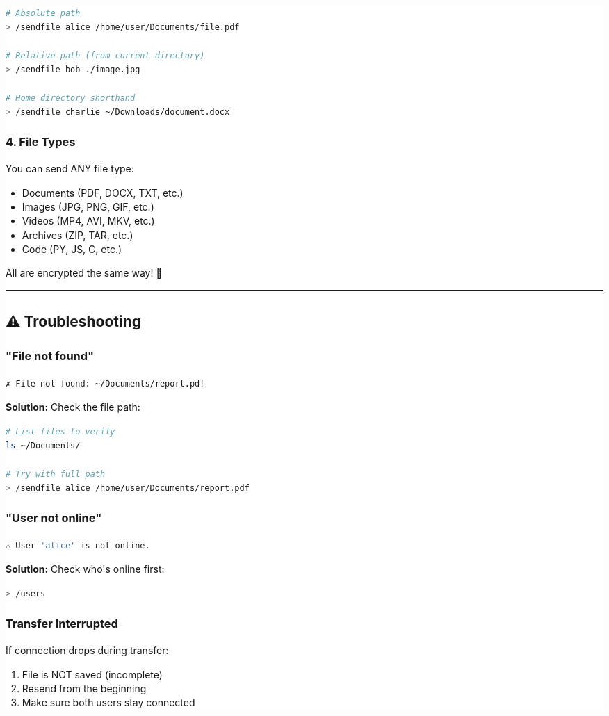 ```bash
# Absolute path
> /sendfile alice /home/user/Documents/file.pdf

# Relative path (from current directory)
> /sendfile bob ./image.jpg

# Home directory shorthand
> /sendfile charlie ~/Downloads/document.docx
```

### 4. File Types
You can send ANY file type:
- Documents (PDF, DOCX, TXT, etc.)
- Images (JPG, PNG, GIF, etc.)
- Videos (MP4, AVI, MKV, etc.)
- Archives (ZIP, TAR, etc.)
- Code (PY, JS, C, etc.)

All are encrypted the same way! 🔐

---

## ⚠️ Troubleshooting

### "File not found"
```bash
✗ File not found: ~/Documents/report.pdf
```

**Solution:** Check the file path:
```bash
# List files to verify
ls ~/Documents/

# Try with full path
> /sendfile alice /home/user/Documents/report.pdf
```

### "User not online"
```bash
⚠ User 'alice' is not online.
```

**Solution:** Check who's online first:
```bash
> /users
```

### Transfer Interrupted
If connection drops during transfer:
1. File is NOT saved (incomplete)
2. Resend from the beginning
3. Make sure both users stay connected
